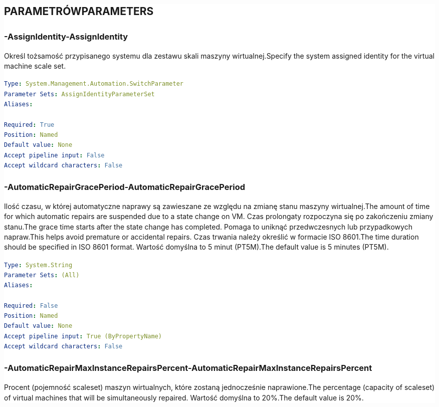 ## <span data-ttu-id="fdf37-121">PARAMETRÓW</span><span class="sxs-lookup"><span data-stu-id="fdf37-121">PARAMETERS</span></span>

### <span data-ttu-id="fdf37-122">-AssignIdentity</span><span class="sxs-lookup"><span data-stu-id="fdf37-122">-AssignIdentity</span></span>
<span data-ttu-id="fdf37-123">Określ tożsamość przypisanego systemu dla zestawu skali maszyny wirtualnej.</span><span class="sxs-lookup"><span data-stu-id="fdf37-123">Specify the system assigned identity for the virtual machine scale set.</span></span>

```yaml
Type: System.Management.Automation.SwitchParameter
Parameter Sets: AssignIdentityParameterSet
Aliases:

Required: True
Position: Named
Default value: None
Accept pipeline input: False
Accept wildcard characters: False
```

### <span data-ttu-id="fdf37-124">-AutomaticRepairGracePeriod</span><span class="sxs-lookup"><span data-stu-id="fdf37-124">-AutomaticRepairGracePeriod</span></span>
<span data-ttu-id="fdf37-125">Ilość czasu, w której automatyczne naprawy są zawieszane ze względu na zmianę stanu maszyny wirtualnej.</span><span class="sxs-lookup"><span data-stu-id="fdf37-125">The amount of time for which automatic repairs are suspended due to a state change on VM.</span></span> <span data-ttu-id="fdf37-126">Czas prolongaty rozpoczyna się po zakończeniu zmiany stanu.</span><span class="sxs-lookup"><span data-stu-id="fdf37-126">The grace time starts after the state change has completed.</span></span> <span data-ttu-id="fdf37-127">Pomaga to uniknąć przedwczesnych lub przypadkowych napraw.</span><span class="sxs-lookup"><span data-stu-id="fdf37-127">This helps avoid premature or accidental repairs.</span></span> <span data-ttu-id="fdf37-128">Czas trwania należy określić w formacie ISO 8601.</span><span class="sxs-lookup"><span data-stu-id="fdf37-128">The time duration should be specified in ISO 8601 format.</span></span> <span data-ttu-id="fdf37-129">Wartość domyślna to 5 minut (PT5M).</span><span class="sxs-lookup"><span data-stu-id="fdf37-129">The default value is 5 minutes (PT5M).</span></span>

```yaml
Type: System.String
Parameter Sets: (All)
Aliases:

Required: False
Position: Named
Default value: None
Accept pipeline input: True (ByPropertyName)
Accept wildcard characters: False
```

### <span data-ttu-id="fdf37-130">-AutomaticRepairMaxInstanceRepairsPercent</span><span class="sxs-lookup"><span data-stu-id="fdf37-130">-AutomaticRepairMaxInstanceRepairsPercent</span></span>
<span data-ttu-id="fdf37-131">Procent (pojemność scaleset) maszyn wirtualnych, które zostaną jednocześnie naprawione.</span><span class="sxs-lookup"><span data-stu-id="fdf37-131">The percentage (capacity of scaleset) of virtual machines that will be simultaneously repaired.</span></span> <span data-ttu-id="fdf37-132">Wartość domyślna to 20%.</span><span class="sxs-lookup"><span data-stu-id="fdf37-132">The default value is 20%.</span></span>
